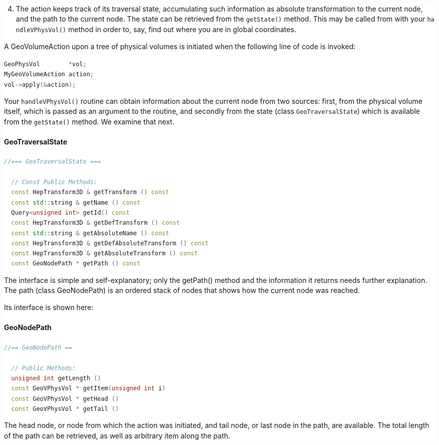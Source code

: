 4.	The action keeps track of its traversal state, accumulating such information as absolute transformation to the current node, and the path to the current node.  The state can be retrieved from the `getState()` method.  This may be called from with your `handleVPhysVol()` method in order to, say, find out where you are in global coordinates.



A GeoVolumeAction upon a tree of physical volumes is initiated when the following line of code is invoked:

```cpp
GeoPhysVol        *vol;
MyGeoVolumeAction action;
vol->apply(&action);
```

Your `handleVPhysVol()` routine can obtain information about the current node from two sources:  first, from the physical volume itself, which is passed as an argument to the routine, and secondly from the state (class `GeoTraversalState`) which is available from the `getState()` method.  We examine that next.


#### GeoTraversalState

```cpp
//=== GeoTraversalState ===

  // Const Public Methods:
  const HepTransform3D & getTransform () const
  const std::string & getName () const
  Query<unsigned int> getId() const
  const HepTransform3D & getDefTransform () const
  const std::string & getAbsoluteName () const
  const HepTransform3D & getDefAbsoluteTransform () const
  const HepTransform3D & getAbsoluteTransform () const
  const GeoNodePath * getPath () const
```

The interface is simple and self-explanatory; only the getPath() method and the information it returns needs further explanation.   The path (class GeoNodePath) is an ordered stack of nodes that shows how the current node was reached.  

Its interface is shown here:

#### GeoNodePath

```cpp
//== GeoNodePath ==

  // Public Methods:
  unsigned int getLength ()
  const GeoVPhysVol * getItem(unsigned int i)
  const GeoVPhysVol * getHead ()
  const GeoVPhysVol * getTail ()
```


The head node, or node from which the action was initiated, and tail node, or last node in the path, are available.  The total length of the path can be retrieved, as well as arbitrary item along the path.  
